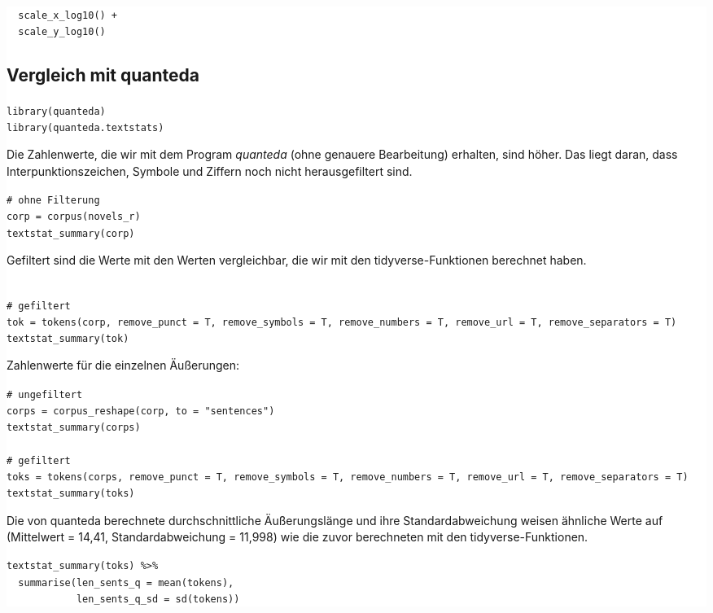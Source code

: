 ```{r}
  scale_x_log10() +
  scale_y_log10()

```


## Vergleich mit quanteda

```{r}
library(quanteda)
library(quanteda.textstats)

```

Die Zahlenwerte, die wir mit dem Program *quanteda* (ohne genauere Bearbeitung) erhalten, sind höher. Das liegt daran, dass Interpunktionszeichen, Symbole und Ziffern noch nicht herausgefiltert sind.

```{r}
# ohne Filterung
corp = corpus(novels_r)
textstat_summary(corp)

```
Gefiltert sind die Werte mit den Werten vergleichbar, die wir mit den tidyverse-Funktionen berechnet haben.

```{r}

# gefiltert
tok = tokens(corp, remove_punct = T, remove_symbols = T, remove_numbers = T, remove_url = T, remove_separators = T)
textstat_summary(tok)

```

Zahlenwerte für die einzelnen Äußerungen:

```{r}
# ungefiltert
corps = corpus_reshape(corp, to = "sentences")
textstat_summary(corps)

# gefiltert
toks = tokens(corps, remove_punct = T, remove_symbols = T, remove_numbers = T, remove_url = T, remove_separators = T)
textstat_summary(toks)

```

Die von quanteda berechnete durchschnittliche Äußerungslänge und ihre Standardabweichung weisen ähnliche Werte auf (Mittelwert = 14,41, Standardabweichung = 11,998) wie die zuvor berechneten mit den tidyverse-Funktionen.

```{r}
textstat_summary(toks) %>% 
  summarise(len_sents_q = mean(tokens),
            len_sents_q_sd = sd(tokens))

```
